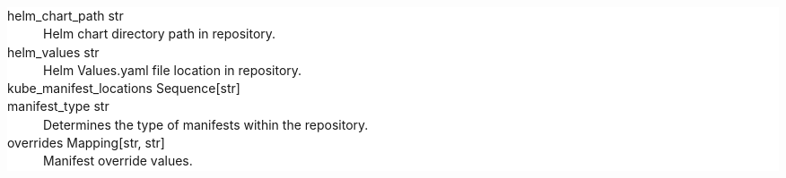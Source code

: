 <div>
<pulumi-choosable type="language" values="python">
<dl class="resources-properties"><dt class="property-optional"
            title="Optional">
        <span id="helm_chart_path_python">
<a data-swiftype-name="resource-property" data-swiftype-type="text" href="#helm_chart_path_python" style="color: inherit; text-decoration: inherit;">helm_<wbr>chart_<wbr>path</a>
</span>
        <span class="property-indicator"></span>
        <span class="property-type">str</span>
    </dt>
    <dd>Helm chart directory path in repository.</dd><dt class="property-optional"
            title="Optional">
        <span id="helm_values_python">
<a data-swiftype-name="resource-property" data-swiftype-type="text" href="#helm_values_python" style="color: inherit; text-decoration: inherit;">helm_<wbr>values</a>
</span>
        <span class="property-indicator"></span>
        <span class="property-type">str</span>
    </dt>
    <dd>Helm Values.yaml file location in repository.</dd><dt class="property-optional"
            title="Optional">
        <span id="kube_manifest_locations_python">
<a data-swiftype-name="resource-property" data-swiftype-type="text" href="#kube_manifest_locations_python" style="color: inherit; text-decoration: inherit;">kube_<wbr>manifest_<wbr>locations</a>
</span>
        <span class="property-indicator"></span>
        <span class="property-type">Sequence[str]</span>
    </dt>
    <dd></dd><dt class="property-optional"
            title="Optional">
        <span id="manifest_type_python">
<a data-swiftype-name="resource-property" data-swiftype-type="text" href="#manifest_type_python" style="color: inherit; text-decoration: inherit;">manifest_<wbr>type</a>
</span>
        <span class="property-indicator"></span>
        <span class="property-type">str</span>
    </dt>
    <dd>Determines the type of manifests within the repository.</dd><dt class="property-optional"
            title="Optional">
        <span id="overrides_python">
<a data-swiftype-name="resource-property" data-swiftype-type="text" href="#overrides_python" style="color: inherit; text-decoration: inherit;">overrides</a>
</span>
        <span class="property-indicator"></span>
        <span class="property-type">Mapping[str, str]</span>
    </dt>
    <dd>Manifest override values.</dd></dl>
</pulumi-choosable>
</div>
